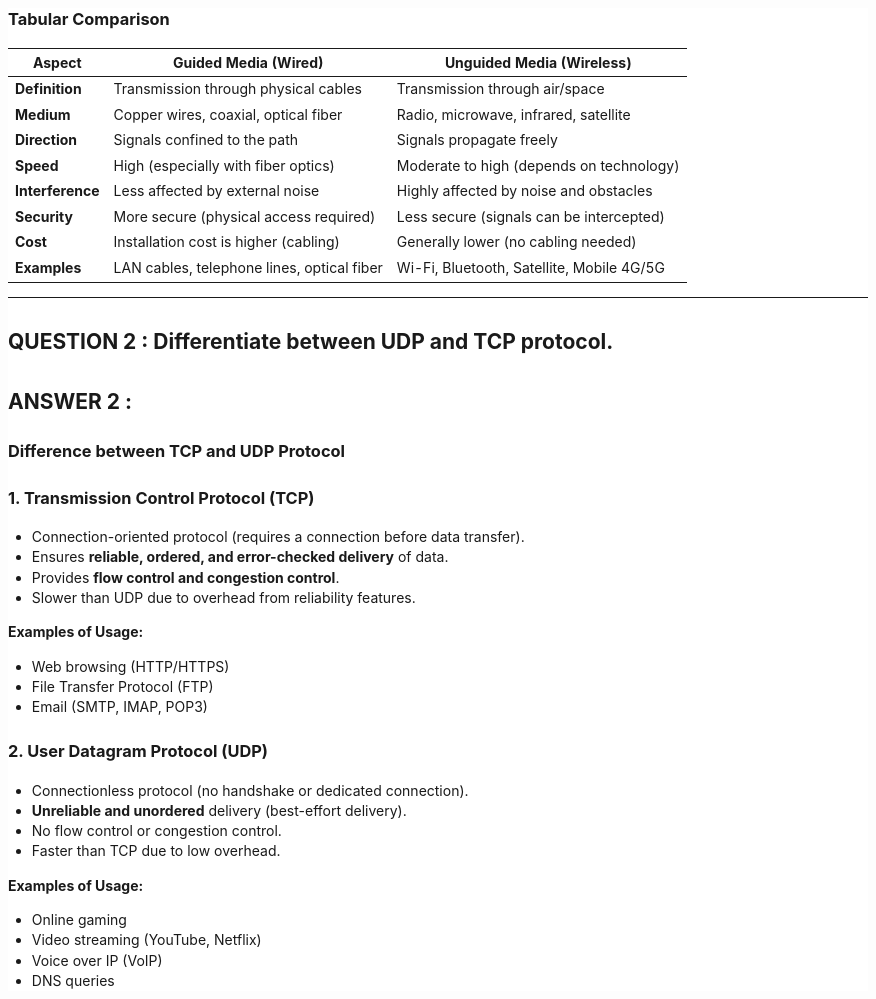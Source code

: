 ### Tabular Comparison

| Aspect           | Guided Media (Wired)                       | Unguided Media (Wireless)                 |
| ---------------- | ------------------------------------------ | ----------------------------------------- |
| **Definition**   | Transmission through physical cables       | Transmission through air/space            |
| **Medium**       | Copper wires, coaxial, optical fiber       | Radio, microwave, infrared, satellite     |
| **Direction**    | Signals confined to the path               | Signals propagate freely                  |
| **Speed**        | High (especially with fiber optics)        | Moderate to high (depends on technology)  |
| **Interference** | Less affected by external noise            | Highly affected by noise and obstacles    |
| **Security**     | More secure (physical access required)     | Less secure (signals can be intercepted)  |
| **Cost**         | Installation cost is higher (cabling)      | Generally lower (no cabling needed)       |
| **Examples**     | LAN cables, telephone lines, optical fiber | Wi-Fi, Bluetooth, Satellite, Mobile 4G/5G |

---

## **QUESTION 2 : Differentiate between UDP and TCP protocol.**

## **ANSWER 2 :**

### Difference between TCP and UDP Protocol

### 1. Transmission Control Protocol (TCP)

- Connection-oriented protocol (requires a connection before data transfer).
- Ensures **reliable, ordered, and error-checked delivery** of data.
- Provides **flow control and congestion control**.
- Slower than UDP due to overhead from reliability features.

**Examples of Usage:**

- Web browsing (HTTP/HTTPS)
- File Transfer Protocol (FTP)
- Email (SMTP, IMAP, POP3)

### 2. User Datagram Protocol (UDP)

- Connectionless protocol (no handshake or dedicated connection).
- **Unreliable and unordered** delivery (best-effort delivery).
- No flow control or congestion control.
- Faster than TCP due to low overhead.

**Examples of Usage:**

- Online gaming
- Video streaming (YouTube, Netflix)
- Voice over IP (VoIP)
- DNS queries
